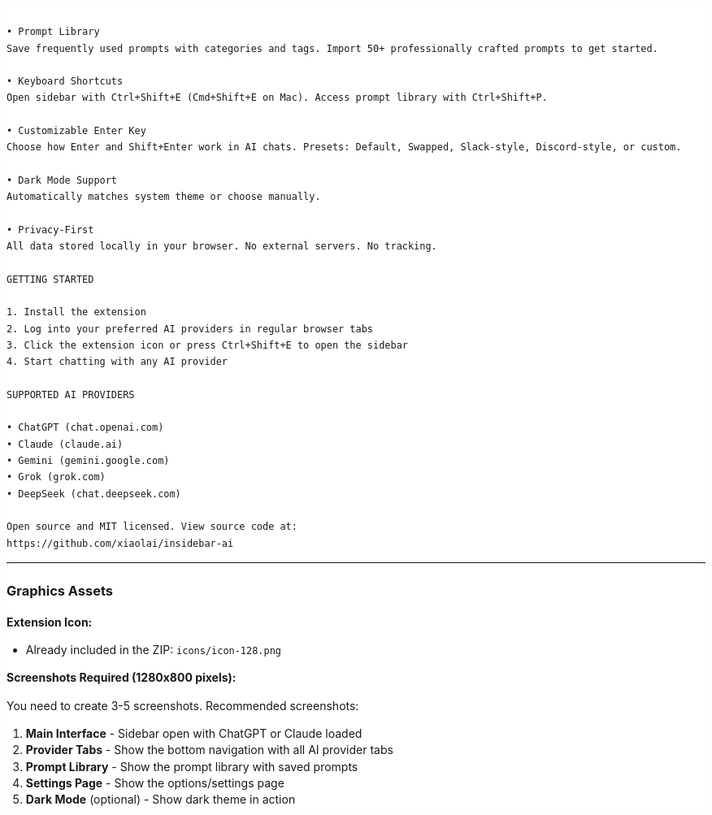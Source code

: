 ```

• Prompt Library
Save frequently used prompts with categories and tags. Import 50+ professionally crafted prompts to get started.

• Keyboard Shortcuts
Open sidebar with Ctrl+Shift+E (Cmd+Shift+E on Mac). Access prompt library with Ctrl+Shift+P.

• Customizable Enter Key
Choose how Enter and Shift+Enter work in AI chats. Presets: Default, Swapped, Slack-style, Discord-style, or custom.

• Dark Mode Support
Automatically matches system theme or choose manually.

• Privacy-First
All data stored locally in your browser. No external servers. No tracking.

GETTING STARTED

1. Install the extension
2. Log into your preferred AI providers in regular browser tabs
3. Click the extension icon or press Ctrl+Shift+E to open the sidebar
4. Start chatting with any AI provider

SUPPORTED AI PROVIDERS

• ChatGPT (chat.openai.com)
• Claude (claude.ai)
• Gemini (gemini.google.com)
• Grok (grok.com)
• DeepSeek (chat.deepseek.com)

Open source and MIT licensed. View source code at:
https://github.com/xiaolai/insidebar-ai
```

---

### Graphics Assets

**Extension Icon:**
- Already included in the ZIP: `icons/icon-128.png`

**Screenshots Required (1280x800 pixels):**

You need to create 3-5 screenshots. Recommended screenshots:

1. **Main Interface** - Sidebar open with ChatGPT or Claude loaded
2. **Provider Tabs** - Show the bottom navigation with all AI provider tabs
3. **Prompt Library** - Show the prompt library with saved prompts
4. **Settings Page** - Show the options/settings page
5. **Dark Mode** (optional) - Show dark theme in action
